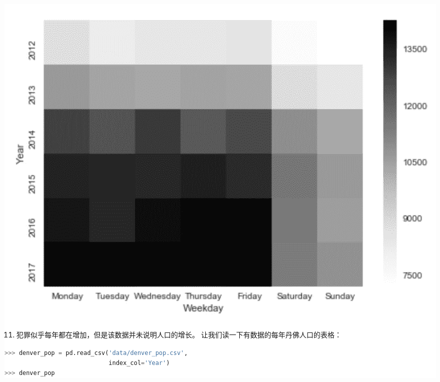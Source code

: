 ![](img/00287.jpeg)

11.  犯罪似乎每年都在增加，但是该数据并未说明人口的增长。 让我们读一下有数据的每年丹佛人口的表格：

```py
>>> denver_pop = pd.read_csv('data/denver_pop.csv',
                             index_col='Year')
>>> denver_pop
```
